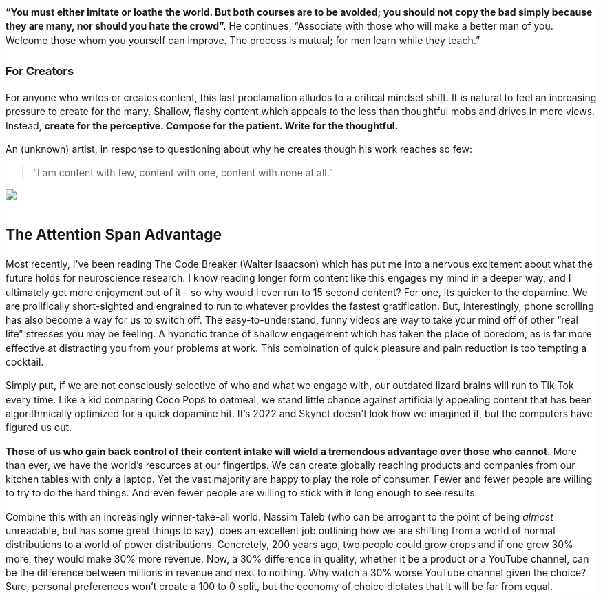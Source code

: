 **“You must either imitate or loathe the world. But both courses are to be avoided; you should not copy the bad simply because they are many, nor should you hate the crowd”.** He continues, “Associate with those who will make a better man of you. Welcome those whom you yourself can improve. The process is mutual; for men learn while they teach.”

### For Creators

For anyone who writes or creates content, this last proclamation alludes to a critical mindset shift. It is natural to feel an increasing pressure to create for the many. Shallow, flashy content which appeals to the less than thoughtful mobs and drives in more views. Instead, **create for the perceptive. Compose for the patient. Write for the thoughtful.**

An (unknown) artist, in response to questioning about why he creates though his work reaches so few:

> “I am content with few, content with one, content with none at all.”

[](https://substackcdn.com/image/fetch/f_auto,q_auto:good,fl_progressive:steep/https%3A%2F%2Fbucketeer-e05bbc84-baa3-437e-9518-adb32be77984.s3.amazonaws.com%2Fpublic%2Fimages%2Ff053dda4-9f17-42b0-bbbe-ef30b3f11a35_1920x616.jpeg)

![](https://substackcdn.com/image/fetch/w_1456,c_limit,f_auto,q_auto:good,fl_progressive:steep/https%3A%2F%2Fbucketeer-e05bbc84-baa3-437e-9518-adb32be77984.s3.amazonaws.com%2Fpublic%2Fimages%2Ff053dda4-9f17-42b0-bbbe-ef30b3f11a35_1920x616.jpeg)

## The Attention Span Advantage

Most recently, I’ve been reading The Code Breaker (Walter Isaacson) which has put me into a nervous excitement about what the future holds for neuroscience research. I know reading longer form content like this engages my mind in a deeper way, and I ultimately get more enjoyment out of it - so why would I ever run to 15 second content? For one, its quicker to the dopamine. We are prolifically short-sighted and engrained to run to whatever provides the fastest gratification. But, interestingly, phone scrolling has also become a way for us to switch off. The easy-to-understand, funny videos are way to take your mind off of other “real life” stresses you may be feeling. A hypnotic trance of shallow engagement which has taken the place of boredom, as is far more effective at distracting you from your problems at work. This combination of quick pleasure and pain reduction is too tempting a cocktail.

Simply put, if we are not consciously selective of who and what we engage with, our outdated lizard brains will run to Tik Tok every time. Like a kid comparing Coco Pops to oatmeal, we stand little chance against artificially appealing content that has been algorithmically optimized for a quick dopamine hit. It’s 2022 and Skynet doesn’t look how we imagined it, but the computers have figured us out.

**Those of us who gain back control of their content intake will wield a tremendous advantage over those who cannot.** More than ever, we have the world’s resources at our fingertips. We can create globally reaching products and companies from our kitchen tables with only a laptop. Yet the vast majority are happy to play the role of consumer. Fewer and fewer people are willing to try to do the hard things. And even fewer people are willing to stick with it long enough to see results.

Combine this with an increasingly winner-take-all world. Nassim Taleb (who can be arrogant to the point of being _almost_ unreadable, but has some great things to say), does an excellent job outlining how we are shifting from a world of normal distributions to a world of power distributions. Concretely, 200 years ago, two people could grow crops and if one grew 30% more, they would make 30% more revenue. Now, a 30% difference in quality, whether it be a product or a YouTube channel, can be the difference between millions in revenue and next to nothing. Why watch a 30% worse YouTube channel given the choice? Sure, personal preferences won’t create a 100 to 0 split, but the economy of choice dictates that it will be far from equal.
